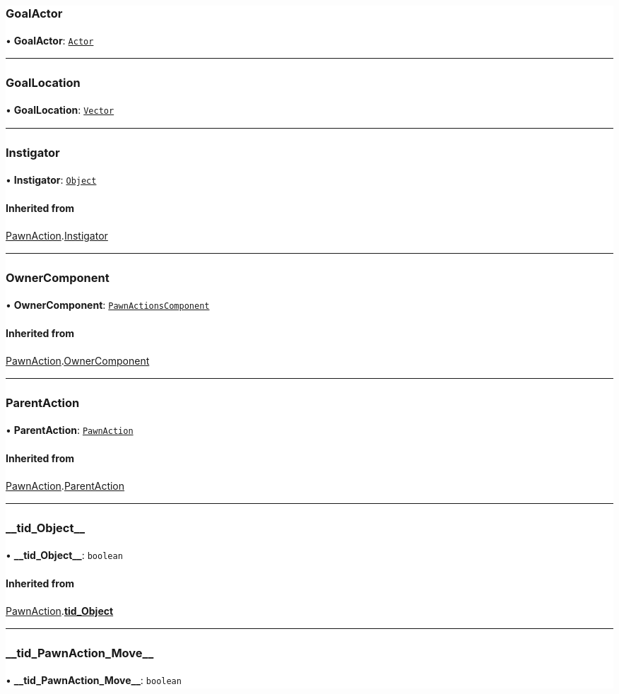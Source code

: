 ### GoalActor

• **GoalActor**: [`Actor`](ue_ue.Actor.md)

___

### GoalLocation

• **GoalLocation**: [`Vector`](ue_ue_s.Vector.md)

___

### Instigator

• **Instigator**: [`Object`](ue_ue.Object.md)

#### Inherited from

[PawnAction](ue_ue.PawnAction.md).[Instigator](ue_ue.PawnAction.md#instigator)

___

### OwnerComponent

• **OwnerComponent**: [`PawnActionsComponent`](ue_ue.PawnActionsComponent.md)

#### Inherited from

[PawnAction](ue_ue.PawnAction.md).[OwnerComponent](ue_ue.PawnAction.md#ownercomponent)

___

### ParentAction

• **ParentAction**: [`PawnAction`](ue_ue.PawnAction.md)

#### Inherited from

[PawnAction](ue_ue.PawnAction.md).[ParentAction](ue_ue.PawnAction.md#parentaction)

___

### \_\_tid\_Object\_\_

• **\_\_tid\_Object\_\_**: `boolean`

#### Inherited from

[PawnAction](ue_ue.PawnAction.md).[__tid_Object__](ue_ue.PawnAction.md#__tid_object__)

___

### \_\_tid\_PawnAction\_Move\_\_

• **\_\_tid\_PawnAction\_Move\_\_**: `boolean`
